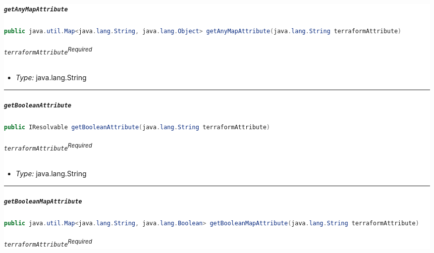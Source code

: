 ##### `getAnyMapAttribute` <a name="getAnyMapAttribute" id="rhizo-co-terraform-provider-oci.dataOciCertificatesManagementCertificateAuthorityVersions.DataOciCertificatesManagementCertificateAuthorityVersionsCertificateAuthorityVersionCollectionItemsOutputReference.getAnyMapAttribute"></a>

```java
public java.util.Map<java.lang.String, java.lang.Object> getAnyMapAttribute(java.lang.String terraformAttribute)
```

###### `terraformAttribute`<sup>Required</sup> <a name="terraformAttribute" id="rhizo-co-terraform-provider-oci.dataOciCertificatesManagementCertificateAuthorityVersions.DataOciCertificatesManagementCertificateAuthorityVersionsCertificateAuthorityVersionCollectionItemsOutputReference.getAnyMapAttribute.parameter.terraformAttribute"></a>

- *Type:* java.lang.String

---

##### `getBooleanAttribute` <a name="getBooleanAttribute" id="rhizo-co-terraform-provider-oci.dataOciCertificatesManagementCertificateAuthorityVersions.DataOciCertificatesManagementCertificateAuthorityVersionsCertificateAuthorityVersionCollectionItemsOutputReference.getBooleanAttribute"></a>

```java
public IResolvable getBooleanAttribute(java.lang.String terraformAttribute)
```

###### `terraformAttribute`<sup>Required</sup> <a name="terraformAttribute" id="rhizo-co-terraform-provider-oci.dataOciCertificatesManagementCertificateAuthorityVersions.DataOciCertificatesManagementCertificateAuthorityVersionsCertificateAuthorityVersionCollectionItemsOutputReference.getBooleanAttribute.parameter.terraformAttribute"></a>

- *Type:* java.lang.String

---

##### `getBooleanMapAttribute` <a name="getBooleanMapAttribute" id="rhizo-co-terraform-provider-oci.dataOciCertificatesManagementCertificateAuthorityVersions.DataOciCertificatesManagementCertificateAuthorityVersionsCertificateAuthorityVersionCollectionItemsOutputReference.getBooleanMapAttribute"></a>

```java
public java.util.Map<java.lang.String, java.lang.Boolean> getBooleanMapAttribute(java.lang.String terraformAttribute)
```

###### `terraformAttribute`<sup>Required</sup> <a name="terraformAttribute" id="rhizo-co-terraform-provider-oci.dataOciCertificatesManagementCertificateAuthorityVersions.DataOciCertificatesManagementCertificateAuthorityVersionsCertificateAuthorityVersionCollectionItemsOutputReference.getBooleanMapAttribute.parameter.terraformAttribute"></a>
